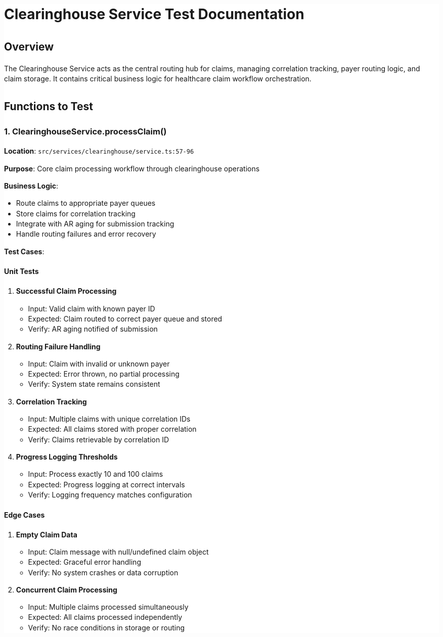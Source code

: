 # Clearinghouse Service Test Documentation

## Overview
The Clearinghouse Service acts as the central routing hub for claims, managing correlation tracking, payer routing logic, and claim storage. It contains critical business logic for healthcare claim workflow orchestration.

## Functions to Test

### 1. ClearinghouseService.processClaim()
**Location**: `src/services/clearinghouse/service.ts:57-96`

**Purpose**: Core claim processing workflow through clearinghouse operations

**Business Logic**:
- Route claims to appropriate payer queues
- Store claims for correlation tracking
- Integrate with AR aging for submission tracking
- Handle routing failures and error recovery

**Test Cases**:

#### Unit Tests
1. **Successful Claim Processing**
   - Input: Valid claim with known payer ID
   - Expected: Claim routed to correct payer queue and stored
   - Verify: AR aging notified of submission

2. **Routing Failure Handling**
   - Input: Claim with invalid or unknown payer
   - Expected: Error thrown, no partial processing
   - Verify: System state remains consistent

3. **Correlation Tracking**
   - Input: Multiple claims with unique correlation IDs
   - Expected: All claims stored with proper correlation
   - Verify: Claims retrievable by correlation ID

4. **Progress Logging Thresholds**
   - Input: Process exactly 10 and 100 claims
   - Expected: Progress logging at correct intervals
   - Verify: Logging frequency matches configuration

#### Edge Cases
1. **Empty Claim Data**
   - Input: Claim message with null/undefined claim object
   - Expected: Graceful error handling
   - Verify: No system crashes or data corruption

2. **Concurrent Claim Processing**
   - Input: Multiple claims processed simultaneously
   - Expected: All claims processed independently
   - Verify: No race conditions in storage or routing
